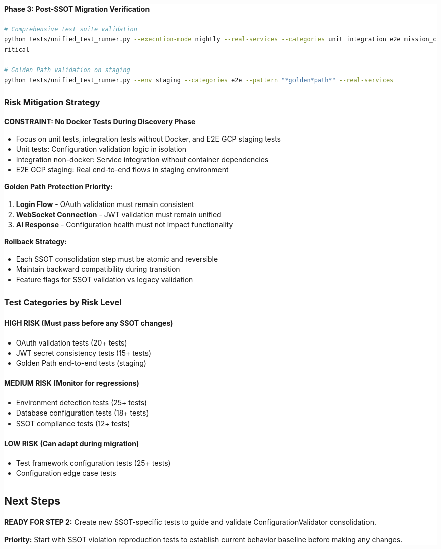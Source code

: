 #### Phase 3: Post-SSOT Migration Verification
```bash
# Comprehensive test suite validation
python tests/unified_test_runner.py --execution-mode nightly --real-services --categories unit integration e2e mission_critical

# Golden Path validation on staging
python tests/unified_test_runner.py --env staging --categories e2e --pattern "*golden*path*" --real-services
```

### Risk Mitigation Strategy

**CONSTRAINT: No Docker Tests During Discovery Phase**
- Focus on unit tests, integration tests without Docker, and E2E GCP staging tests
- Unit tests: Configuration validation logic in isolation
- Integration non-docker: Service integration without container dependencies  
- E2E GCP staging: Real end-to-end flows in staging environment

**Golden Path Protection Priority:**
1. **Login Flow** - OAuth validation must remain consistent
2. **WebSocket Connection** - JWT validation must remain unified
3. **AI Response** - Configuration health must not impact functionality

**Rollback Strategy:**
- Each SSOT consolidation step must be atomic and reversible
- Maintain backward compatibility during transition
- Feature flags for SSOT validation vs legacy validation

### Test Categories by Risk Level

#### HIGH RISK (Must pass before any SSOT changes)
- OAuth validation tests (20+ tests)  
- JWT secret consistency tests (15+ tests)
- Golden Path end-to-end tests (staging)

#### MEDIUM RISK (Monitor for regressions)  
- Environment detection tests (25+ tests)
- Database configuration tests (18+ tests)
- SSOT compliance tests (12+ tests)

#### LOW RISK (Can adapt during migration)
- Test framework configuration tests (25+ tests)
- Configuration edge case tests

## Next Steps
**READY FOR STEP 2:** Create new SSOT-specific tests to guide and validate ConfigurationValidator consolidation.

**Priority:** Start with SSOT violation reproduction tests to establish current behavior baseline before making any changes.